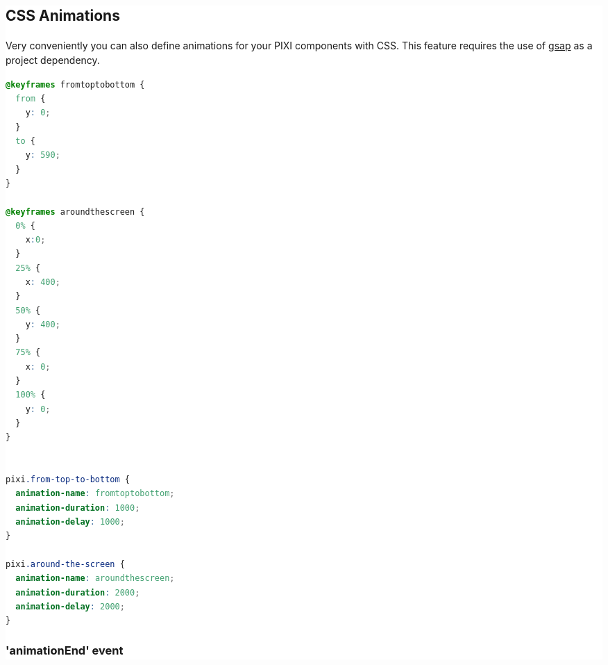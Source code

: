 ## CSS Animations

Very conveniently you can also define animations for your PIXI components with CSS. This feature requires the use of [gsap](https://greensock.com/gsap/) as a project dependency.


```css
@keyframes fromtoptobottom {
  from {
    y: 0;
  }
  to {
    y: 590;
  }
}

@keyframes aroundthescreen {
  0% {
    x:0;
  }
  25% {
    x: 400;
  }
  50% {
    y: 400;
  }
  75% {
    x: 0;
  }
  100% {
    y: 0;
  }
}


pixi.from-top-to-bottom {
  animation-name: fromtoptobottom;
  animation-duration: 1000;
  animation-delay: 1000;
}

pixi.around-the-screen {
  animation-name: aroundthescreen;
  animation-duration: 2000;
  animation-delay: 2000;
}

```


### 'animationEnd' event
